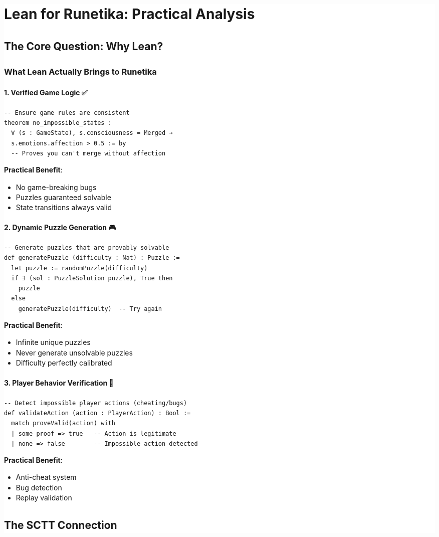 # Lean for Runetika: Practical Analysis

## The Core Question: Why Lean?

### What Lean Actually Brings to Runetika

#### 1. **Verified Game Logic** ✅
```lean
-- Ensure game rules are consistent
theorem no_impossible_states : 
  ∀ (s : GameState), s.consciousness = Merged → 
  s.emotions.affection > 0.5 := by
  -- Proves you can't merge without affection
```

**Practical Benefit**: 
- No game-breaking bugs
- Puzzles guaranteed solvable
- State transitions always valid

#### 2. **Dynamic Puzzle Generation** 🎮
```lean
-- Generate puzzles that are provably solvable
def generatePuzzle (difficulty : Nat) : Puzzle :=
  let puzzle := randomPuzzle(difficulty)
  if ∃ (sol : PuzzleSolution puzzle), True then
    puzzle
  else
    generatePuzzle(difficulty)  -- Try again
```

**Practical Benefit**:
- Infinite unique puzzles
- Never generate unsolvable puzzles
- Difficulty perfectly calibrated

#### 3. **Player Behavior Verification** 🎯
```lean
-- Detect impossible player actions (cheating/bugs)
def validateAction (action : PlayerAction) : Bool :=
  match proveValid(action) with
  | some proof => true   -- Action is legitimate
  | none => false        -- Impossible action detected
```

**Practical Benefit**:
- Anti-cheat system
- Bug detection
- Replay validation

## The SCTT Connection
